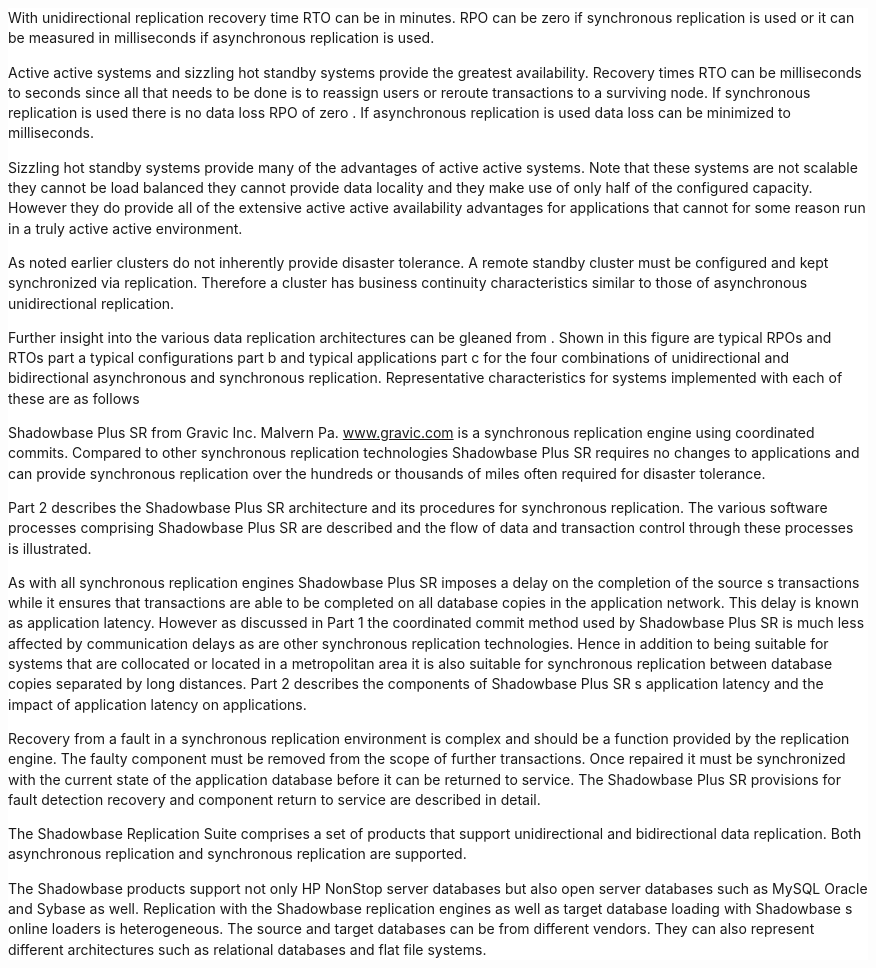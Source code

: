 With unidirectional replication recovery time RTO can be in minutes. RPO can be zero if synchronous replication is used or it can be measured in milliseconds if asynchronous replication is used.

Active active systems and sizzling hot standby systems provide the greatest availability. Recovery times RTO can be milliseconds to seconds since all that needs to be done is to reassign users or reroute transactions to a surviving node. If synchronous replication is used there is no data loss RPO of zero . If asynchronous replication is used data loss can be minimized to milliseconds.

Sizzling hot standby systems provide many of the advantages of active active systems. Note that these systems are not scalable they cannot be load balanced they cannot provide data locality and they make use of only half of the configured capacity. However they do provide all of the extensive active active availability advantages for applications that cannot for some reason run in a truly active active environment.

As noted earlier clusters do not inherently provide disaster tolerance. A remote standby cluster must be configured and kept synchronized via replication. Therefore a cluster has business continuity characteristics similar to those of asynchronous unidirectional replication.

Further insight into the various data replication architectures can be gleaned from . Shown in this figure are typical RPOs and RTOs part a typical configurations part b and typical applications part c for the four combinations of unidirectional and bidirectional asynchronous and synchronous replication. Representative characteristics for systems implemented with each of these are as follows 

Shadowbase Plus SR from Gravic Inc. Malvern Pa. www.gravic.com is a synchronous replication engine using coordinated commits. Compared to other synchronous replication technologies Shadowbase Plus SR requires no changes to applications and can provide synchronous replication over the hundreds or thousands of miles often required for disaster tolerance.

Part 2 describes the Shadowbase Plus SR architecture and its procedures for synchronous replication. The various software processes comprising Shadowbase Plus SR are described and the flow of data and transaction control through these processes is illustrated.

As with all synchronous replication engines Shadowbase Plus SR imposes a delay on the completion of the source s transactions while it ensures that transactions are able to be completed on all database copies in the application network. This delay is known as application latency. However as discussed in Part 1 the coordinated commit method used by Shadowbase Plus SR is much less affected by communication delays as are other synchronous replication technologies. Hence in addition to being suitable for systems that are collocated or located in a metropolitan area it is also suitable for synchronous replication between database copies separated by long distances. Part 2 describes the components of Shadowbase Plus SR s application latency and the impact of application latency on applications.

Recovery from a fault in a synchronous replication environment is complex and should be a function provided by the replication engine. The faulty component must be removed from the scope of further transactions. Once repaired it must be synchronized with the current state of the application database before it can be returned to service. The Shadowbase Plus SR provisions for fault detection recovery and component return to service are described in detail.

The Shadowbase Replication Suite comprises a set of products that support unidirectional and bidirectional data replication. Both asynchronous replication and synchronous replication are supported.

The Shadowbase products support not only HP NonStop server databases but also open server databases such as MySQL Oracle and Sybase as well. Replication with the Shadowbase replication engines as well as target database loading with Shadowbase s online loaders is heterogeneous. The source and target databases can be from different vendors. They can also represent different architectures such as relational databases and flat file systems.
